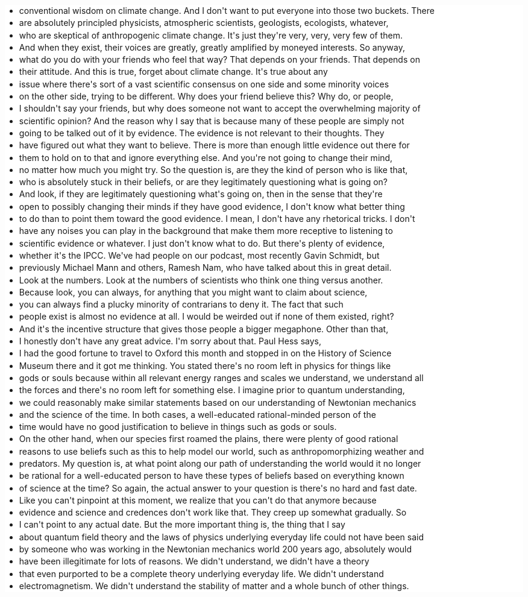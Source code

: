 *  conventional wisdom on climate change. And I don't want to put everyone into those two buckets. There
*  are absolutely principled physicists, atmospheric scientists, geologists, ecologists, whatever,
*  who are skeptical of anthropogenic climate change. It's just they're very, very, very few of them.
*  And when they exist, their voices are greatly, greatly amplified by moneyed interests. So anyway,
*  what do you do with your friends who feel that way? That depends on your friends. That depends on
*  their attitude. And this is true, forget about climate change. It's true about any
*  issue where there's sort of a vast scientific consensus on one side and some minority voices
*  on the other side, trying to be different. Why does your friend believe this? Why do, or people,
*  I shouldn't say your friends, but why does someone not want to accept the overwhelming majority of
*  scientific opinion? And the reason why I say that is because many of these people are simply not
*  going to be talked out of it by evidence. The evidence is not relevant to their thoughts. They
*  have figured out what they want to believe. There is more than enough little evidence out there for
*  them to hold on to that and ignore everything else. And you're not going to change their mind,
*  no matter how much you might try. So the question is, are they the kind of person who is like that,
*  who is absolutely stuck in their beliefs, or are they legitimately questioning what is going on?
*  And look, if they are legitimately questioning what's going on, then in the sense that they're
*  open to possibly changing their minds if they have good evidence, I don't know what better thing
*  to do than to point them toward the good evidence. I mean, I don't have any rhetorical tricks. I don't
*  have any noises you can play in the background that make them more receptive to listening to
*  scientific evidence or whatever. I just don't know what to do. But there's plenty of evidence,
*  whether it's the IPCC. We've had people on our podcast, most recently Gavin Schmidt, but
*  previously Michael Mann and others, Ramesh Nam, who have talked about this in great detail.
*  Look at the numbers. Look at the numbers of scientists who think one thing versus another.
*  Because look, you can always, for anything that you might want to claim about science,
*  you can always find a plucky minority of contrarians to deny it. The fact that such
*  people exist is almost no evidence at all. I would be weirded out if none of them existed, right?
*  And it's the incentive structure that gives those people a bigger megaphone. Other than that,
*  I honestly don't have any great advice. I'm sorry about that. Paul Hess says,
*  I had the good fortune to travel to Oxford this month and stopped in on the History of Science
*  Museum there and it got me thinking. You stated there's no room left in physics for things like
*  gods or souls because within all relevant energy ranges and scales we understand, we understand all
*  the forces and there's no room left for something else. I imagine prior to quantum understanding,
*  we could reasonably make similar statements based on our understanding of Newtonian mechanics
*  and the science of the time. In both cases, a well-educated rational-minded person of the
*  time would have no good justification to believe in things such as gods or souls.
*  On the other hand, when our species first roamed the plains, there were plenty of good rational
*  reasons to use beliefs such as this to help model our world, such as anthropomorphizing weather and
*  predators. My question is, at what point along our path of understanding the world would it no longer
*  be rational for a well-educated person to have these types of beliefs based on everything known
*  of science at the time? So again, the actual answer to your question is there's no hard and fast date.
*  Like you can't pinpoint at this moment, we realize that you can't do that anymore because
*  evidence and science and credences don't work like that. They creep up somewhat gradually. So
*  I can't point to any actual date. But the more important thing is, the thing that I say
*  about quantum field theory and the laws of physics underlying everyday life could not have been said
*  by someone who was working in the Newtonian mechanics world 200 years ago, absolutely would
*  have been illegitimate for lots of reasons. We didn't understand, we didn't have a theory
*  that even purported to be a complete theory underlying everyday life. We didn't understand
*  electromagnetism. We didn't understand the stability of matter and a whole bunch of other things.